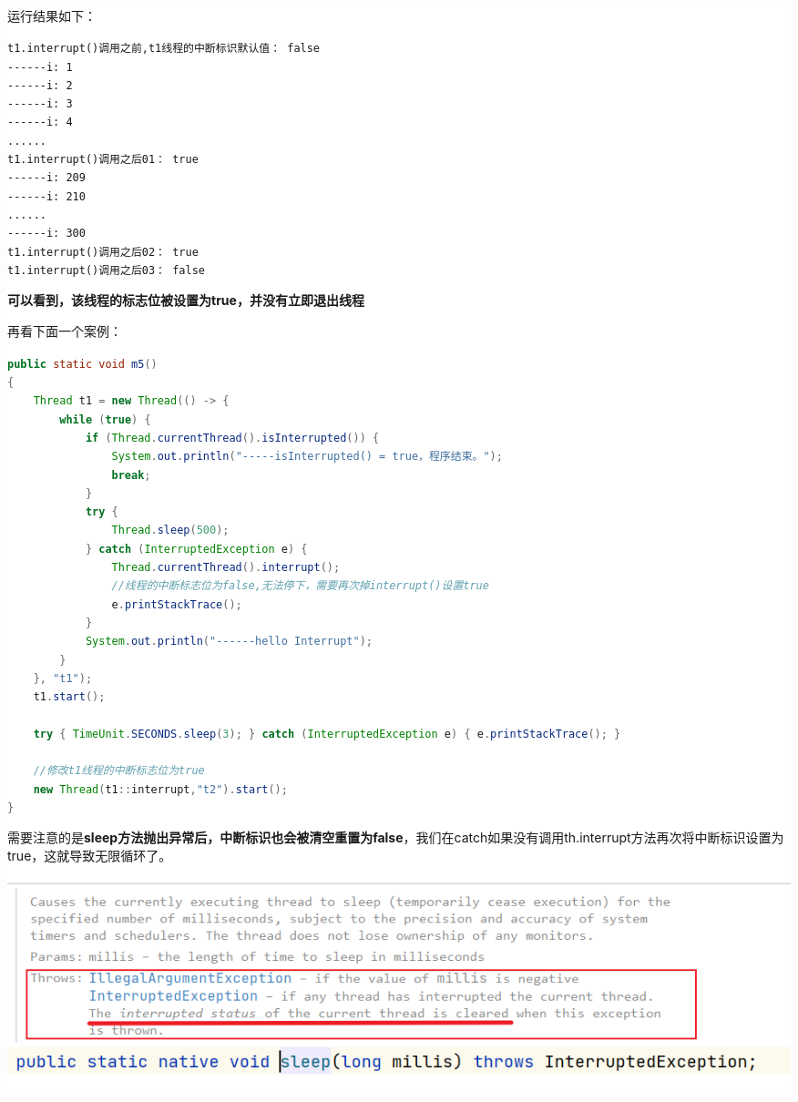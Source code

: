 运行结果如下：

```
t1.interrupt()调用之前,t1线程的中断标识默认值： false
------i: 1
------i: 2
------i: 3
------i: 4
......
t1.interrupt()调用之后01： true
------i: 209
------i: 210
......
------i: 300
t1.interrupt()调用之后02： true
t1.interrupt()调用之后03： false
```

**可以看到，该线程的标志位被设置为true，并没有立即退出线程**

再看下面一个案例：

```java
public static void m5()
{
    Thread t1 = new Thread(() -> {
        while (true) {
            if (Thread.currentThread().isInterrupted()) {
                System.out.println("-----isInterrupted() = true，程序结束。");
                break;
            }
            try {
                Thread.sleep(500);
            } catch (InterruptedException e) {
                Thread.currentThread().interrupt();
                //线程的中断标志位为false,无法停下，需要再次掉interrupt()设置true
                e.printStackTrace();
            }
            System.out.println("------hello Interrupt");
        }
    }, "t1");
    t1.start();

    try { TimeUnit.SECONDS.sleep(3); } catch (InterruptedException e) { e.printStackTrace(); }

    //修改t1线程的中断标志位为true
    new Thread(t1::interrupt,"t2").start();
}
```

需要注意的是**sleep方法抛出异常后，中断标识也会被清空重置为false**，我们在catch如果没有调用th.interrupt方法再次将中断标识设置为true，这就导致无限循环了。

![image-20220130212634934](IMG/JUC进阶版.asserts/image-20220130212634934.png)

